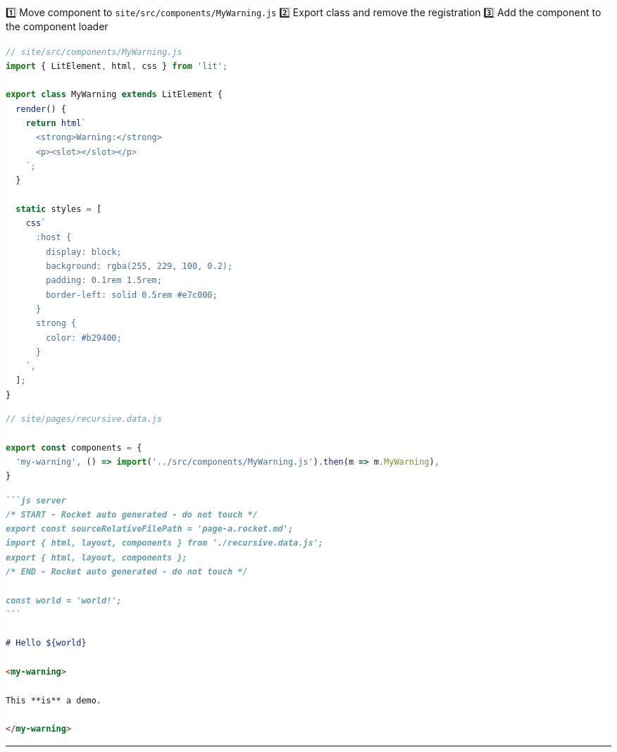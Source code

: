 1️⃣ Move component to `site/src/components/MyWarning.js`
2️⃣ Export class and remove the registration
3️⃣ Add the component to the component loader

```js
// site/src/components/MyWarning.js
import { LitElement, html, css } from 'lit';

export class MyWarning extends LitElement {
  render() {
    return html`
      <strong>Warning:</strong>
      <p><slot></slot></p>
    `;
  }

  static styles = [
    css`
      :host {
        display: block;
        background: rgba(255, 229, 100, 0.2);
        padding: 0.1rem 1.5rem;
        border-left: solid 0.5rem #e7c000;
      }
      strong {
        color: #b29400;
      }
    `,
  ];
}
```

```js
// site/pages/recursive.data.js

export const components = {
  'my-warning', () => import('../src/components/MyWarning.js').then(m => m.MyWarning),
}
```

````md
```js server
/* START - Rocket auto generated - do not touch */
export const sourceRelativeFilePath = 'page-a.rocket.md';
import { html, layout, components } from './recursive.data.js';
export { html, layout, components };
/* END - Rocket auto generated - do not touch */

const world = 'world!';
```

# Hello ${world}

<my-warning>

This **is** a demo.

</my-warning>
````

---